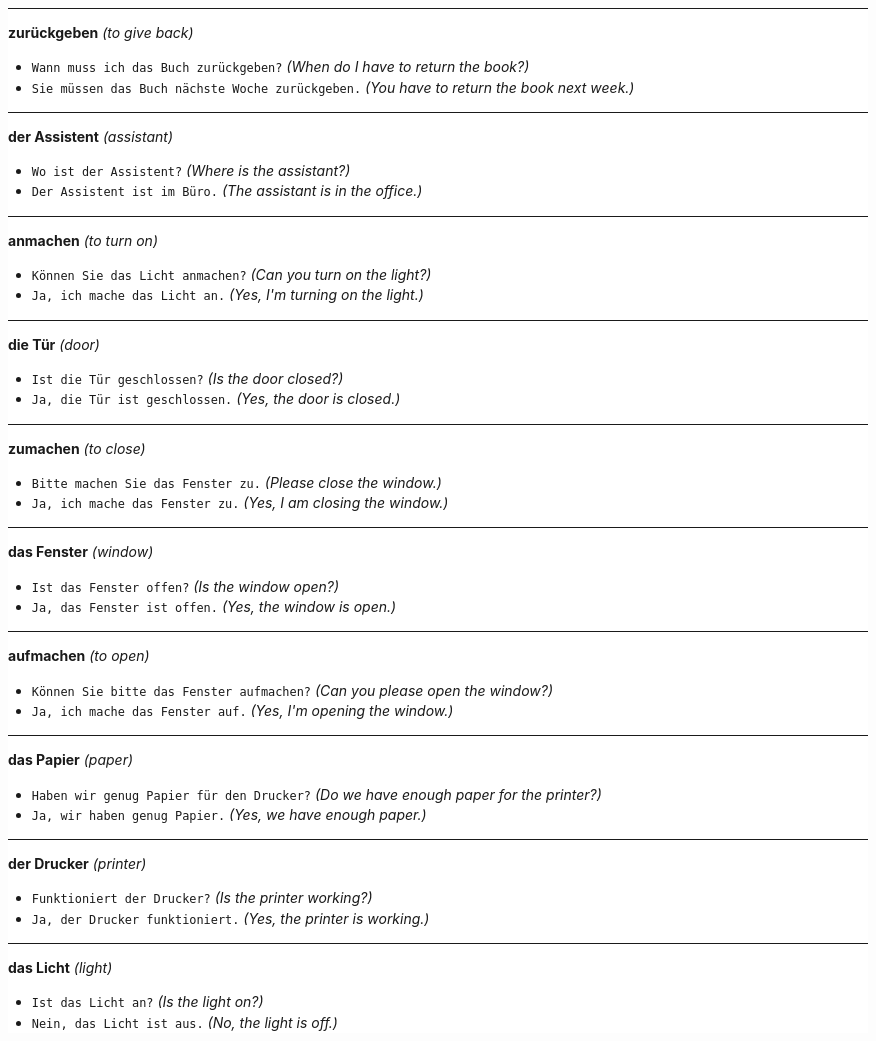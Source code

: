 <hr>

**zurückgeben** _(to give back)_
- `Wann muss ich das Buch zurückgeben?` _(When do I have to return the book?)_
- `Sie müssen das Buch nächste Woche zurückgeben.` _(You have to return the book next week.)_

<hr>

**der Assistent** _(assistant)_
- `Wo ist der Assistent?` _(Where is the assistant?)_
- `Der Assistent ist im Büro.` _(The assistant is in the office.)_

<hr>

**anmachen** _(to turn on)_
- `Können Sie das Licht anmachen?` _(Can you turn on the light?)_
- `Ja, ich mache das Licht an.` _(Yes, I'm turning on the light.)_

<hr>

**die Tür** _(door)_
- `Ist die Tür geschlossen?` _(Is the door closed?)_
- `Ja, die Tür ist geschlossen.` _(Yes, the door is closed.)_

<hr>

**zumachen** _(to close)_
- `Bitte machen Sie das Fenster zu.` _(Please close the window.)_
- `Ja, ich mache das Fenster zu.` _(Yes, I am closing the window.)_

<hr>

**das Fenster** _(window)_
- `Ist das Fenster offen?` _(Is the window open?)_
- `Ja, das Fenster ist offen.` _(Yes, the window is open.)_

<hr>

**aufmachen** _(to open)_
- `Können Sie bitte das Fenster aufmachen?` _(Can you please open the window?)_
- `Ja, ich mache das Fenster auf.` _(Yes, I'm opening the window.)_

<hr>

**das Papier** _(paper)_
- `Haben wir genug Papier für den Drucker?` _(Do we have enough paper for the printer?)_
- `Ja, wir haben genug Papier.` _(Yes, we have enough paper.)_

<hr>

**der Drucker** _(printer)_
- `Funktioniert der Drucker?` _(Is the printer working?)_
- `Ja, der Drucker funktioniert.` _(Yes, the printer is working.)_

<hr>

**das Licht** _(light)_
- `Ist das Licht an?` _(Is the light on?)_
- `Nein, das Licht ist aus.` _(No, the light is off.)_

